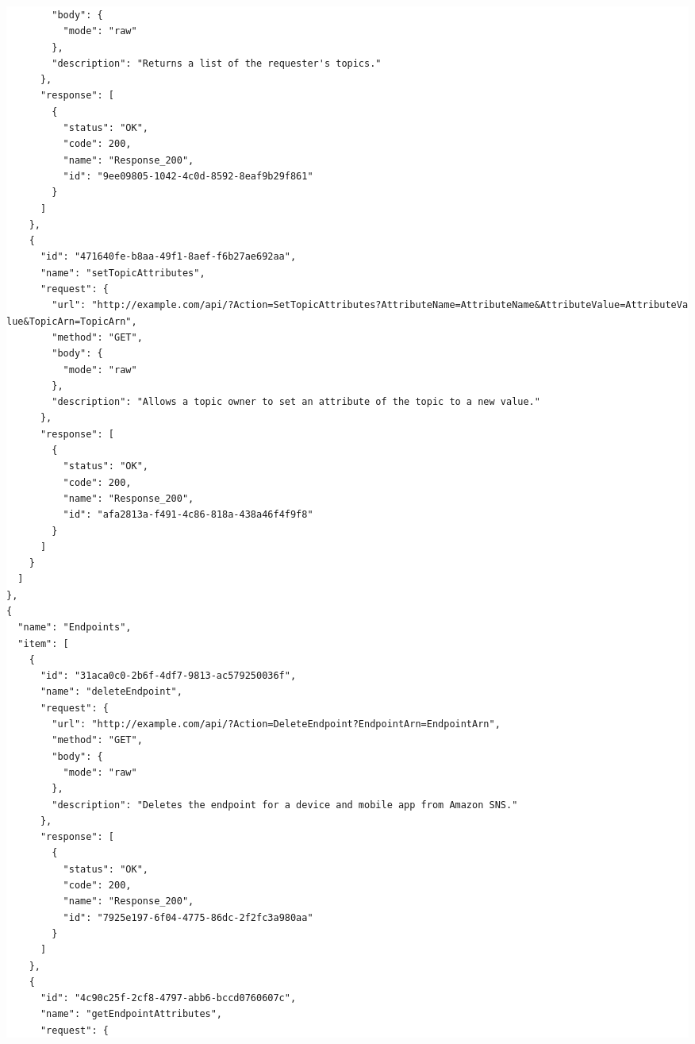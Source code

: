             "body": {
              "mode": "raw"
            },
            "description": "Returns a list of the requester's topics."
          },
          "response": [
            {
              "status": "OK",
              "code": 200,
              "name": "Response_200",
              "id": "9ee09805-1042-4c0d-8592-8eaf9b29f861"
            }
          ]
        },
        {
          "id": "471640fe-b8aa-49f1-8aef-f6b27ae692aa",
          "name": "setTopicAttributes",
          "request": {
            "url": "http://example.com/api/?Action=SetTopicAttributes?AttributeName=AttributeName&AttributeValue=AttributeValue&TopicArn=TopicArn",
            "method": "GET",
            "body": {
              "mode": "raw"
            },
            "description": "Allows a topic owner to set an attribute of the topic to a new value."
          },
          "response": [
            {
              "status": "OK",
              "code": 200,
              "name": "Response_200",
              "id": "afa2813a-f491-4c86-818a-438a46f4f9f8"
            }
          ]
        }
      ]
    },
    {
      "name": "Endpoints",
      "item": [
        {
          "id": "31aca0c0-2b6f-4df7-9813-ac579250036f",
          "name": "deleteEndpoint",
          "request": {
            "url": "http://example.com/api/?Action=DeleteEndpoint?EndpointArn=EndpointArn",
            "method": "GET",
            "body": {
              "mode": "raw"
            },
            "description": "Deletes the endpoint for a device and mobile app from Amazon SNS."
          },
          "response": [
            {
              "status": "OK",
              "code": 200,
              "name": "Response_200",
              "id": "7925e197-6f04-4775-86dc-2f2fc3a980aa"
            }
          ]
        },
        {
          "id": "4c90c25f-2cf8-4797-abb6-bccd0760607c",
          "name": "getEndpointAttributes",
          "request": {